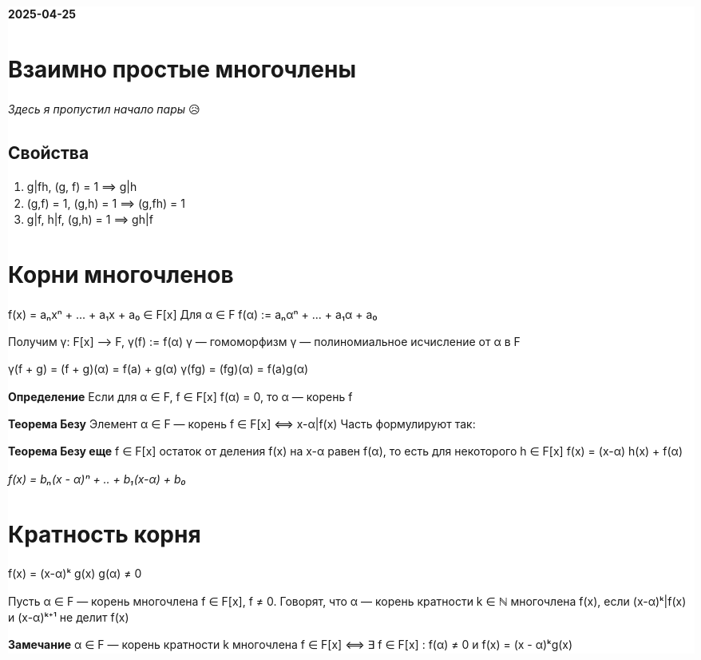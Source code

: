 **2025-04-25**

# Взаимно простые многочлены
_Здесь я пропустил начало пары_ 😥

## Свойства
1) g|fh, (g, f) = 1 ⟹ g|h
2) (g,f) = 1, (g,h) = 1 ⟹ (g,fh) = 1
3) g|f, h|f, (g,h) = 1 ⟹ gh|f

# Корни многочленов
f(x) = aₙxⁿ + ... + a₁x + a₀ ∈ F[x]
Для α ∈ F
    f(α) := aₙαⁿ + ... + a₁α + a₀

Получим
γ: F[x] ⟶ F,
γ(f) := f(α)
γ — гомоморфизм
γ — полиномиальное исчисление от α в F

γ(f + g) = (f + g)(α) = f(a) + g(α)
γ(fg) = (fg)(α) = f(a)g(α)

**Определение**
    Если для α ∈ F, f ∈ F[x]
        f(α) = 0,
    то α — корень f

**Теорема Безу**
    Элемент α ∈ F — корень
    f ∈ F[x] ⟺ x-α|f(x)
    Часть формулируют так:

**Теорема Безу еще**
    f ∈ F[x] остаток от деления f(x) на x-α равен f(α), то есть для некоторого h ∈ F[x]
        f(x) = (x-α) h(x) + f(α)

*f(x) = bₙ(x - α)ⁿ + .. + b₁(x-α) + b₀*



# Кратность корня
f(x) = (x-α)ᵏ g(x)
g(α) ≠ 0

Пусть α ∈ F — корень многочлена f ∈ F[x], f ≠ 0. Говорят, что α — корень кратности k ∈ ℕ многочлена f(x), если
(x-α)ᵏ|f(x) и (x-α)ᵏ⁺¹ не делит f(x)

**Замечание**
    α ∈ F — корень кратности k многочлена f ∈ F[x] ⟺ ∃ f ∈ F[x] : f(α) ≠ 0 и f(x) = (x - α)ᵏg(x)
